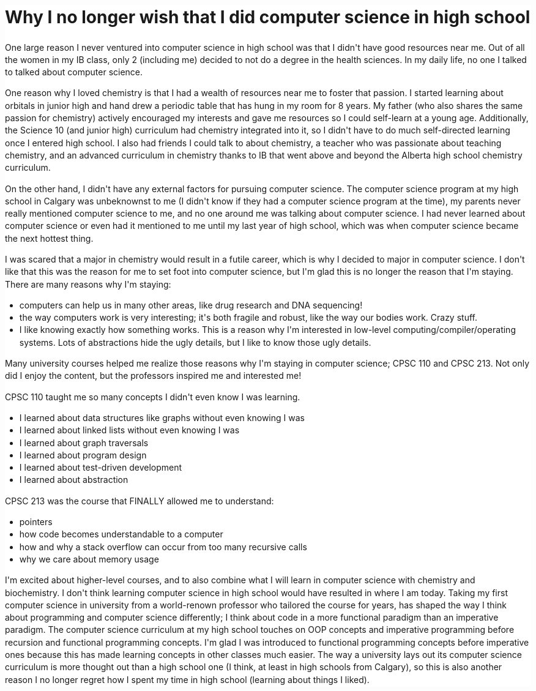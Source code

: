 
# Why I no longer wish that I did computer science in high school
One large reason I never ventured into computer science in high school was that I didn't have good resources near me. Out of all the women in my IB class, only 2 (including me) decided to not do a degree in the health sciences. In my daily life, no one I talked to talked about computer science. 

One reason why I loved chemistry is that I had a wealth of resources near me to foster that passion. I started learning about orbitals in junior high and hand drew a periodic table that has hung in my room for 8 years. My father (who also shares the same passion for chemistry) actively encouraged my interests and gave me resources so I could self-learn at a young age. Additionally, the Science 10 (and junior high) curriculum had chemistry integrated into it, so I didn't have to do much self-directed learning once I entered high school. I also had friends I could talk to about chemistry, a teacher who was passionate about teaching chemistry, and an advanced curriculum in chemistry thanks to IB that went above and beyond the Alberta high school chemistry curriculum.

On the other hand, I didn't have any external factors for pursuing computer science. The computer science program at my high school in Calgary was unbeknownst to me (I didn't know if they had a computer science program at the time), my parents never really mentioned computer science to me, and no one around me was talking about computer science. I had never learned about computer science or even had it mentioned to me until my last year of high school, which was when computer science became the next hottest thing. 

I was scared that a major in chemistry would result in a futile career, which is why I decided to major in computer science. I don't like that this was the reason for me to set foot into computer science, but I'm glad this is no longer the reason that I'm staying. There are many reasons why I'm staying:

- computers can help us in many other areas, like drug research and DNA sequencing!
- the way computers work is very interesting; it's both fragile and robust, like the way our bodies work. Crazy stuff.
- I like knowing exactly how something works. This is a reason why I'm interested in low-level computing/compiler/operating systems. Lots of abstractions hide the ugly details, but I like to know those ugly details.

Many university courses helped me realize those reasons why I'm staying in computer science; CPSC 110 and CPSC 213. Not only did I enjoy the content, but the professors inspired me and interested me!

CPSC 110 taught me so many concepts I didn't even know I was learning.
- I learned about data structures like graphs without even knowing I was
- I learned about linked lists without even knowing I was
- I learned about graph traversals
- I learned about program design
- I learned about test-driven development
- I learned about abstraction

CPSC 213 was the course that FINALLY allowed me to understand:
- pointers
- how code becomes understandable to a computer
- how and why a stack overflow can occur from too many recursive calls
- why we care about memory usage

I'm excited about higher-level courses, and to also combine what I will learn in computer science with chemistry and biochemistry. I don't think learning computer science in high school would have resulted in where I am today. Taking my first computer science in university from a world-renown professor who tailored the course for years, has shaped the way I think about programming and computer science differently; I think about code in a more functional paradigm than an imperative paradigm. The computer science curriculum at my high school touches on OOP concepts and imperative programming before recursion and functional programming concepts. I'm glad I was introduced to functional programming concepts before imperative ones because this has made learning concepts in other classes much easier. The way a university lays out its computer science curriculum is more thought out than a high school one (I think, at least in high schools from Calgary), so this is also another reason I no longer regret how I spent my time in high school (learning about things I liked).
